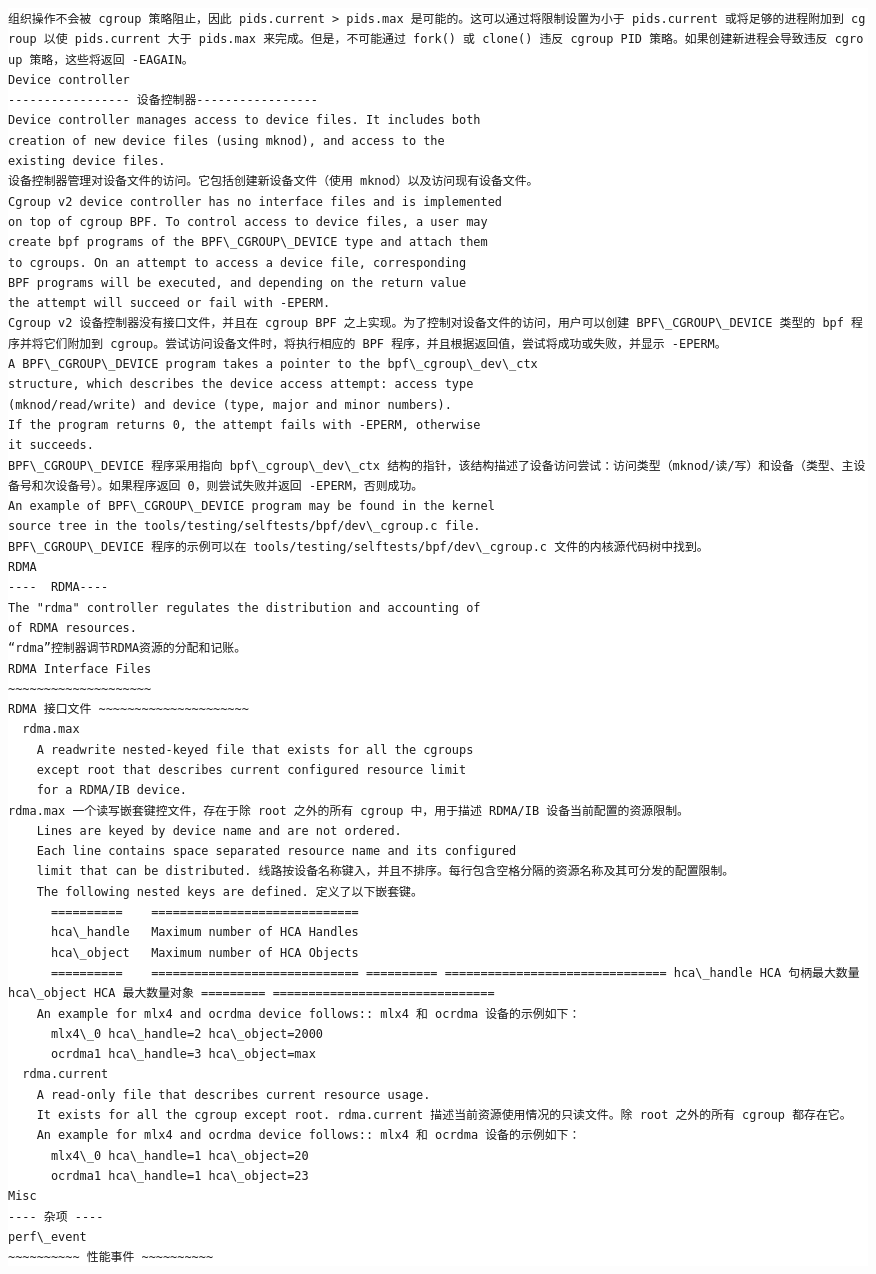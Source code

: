 ~~~~~~~~~~~~~~~~~~~~~ 避免名称冲突~~~~~~~~~~~~~~~~~~~~~  
组织操作不会被 cgroup 策略阻止，因此 pids.current > pids.max 是可能的。这可以通过将限制设置为小于 pids.current 或将足够的进程附加到 cgroup 以使 pids.current 大于 pids.max 来完成。但是，不可能通过 fork() 或 clone() 违反 cgroup PID 策略。如果创建新进程会导致违反 cgroup 策略，这些将返回 -EAGAIN。  
Device controller
----------------- 设备控制器-----------------  
Device controller manages access to device files. It includes both
creation of new device files (using mknod), and access to the
existing device files.  
设备控制器管理对设备文件的访问。它包括创建新设备文件（使用 mknod）以及访问现有设备文件。  
Cgroup v2 device controller has no interface files and is implemented
on top of cgroup BPF. To control access to device files, a user may
create bpf programs of the BPF\_CGROUP\_DEVICE type and attach them
to cgroups. On an attempt to access a device file, corresponding
BPF programs will be executed, and depending on the return value
the attempt will succeed or fail with -EPERM.  
Cgroup v2 设备控制器没有接口文件，并且在 cgroup BPF 之上实现。为了控制对设备文件的访问，用户可以创建 BPF\_CGROUP\_DEVICE 类型的 bpf 程序并将它们附加到 cgroup。尝试访问设备文件时，将执行相应的 BPF 程序，并且根据返回值，尝试将成功或失败，并显示 -EPERM。  
A BPF\_CGROUP\_DEVICE program takes a pointer to the bpf\_cgroup\_dev\_ctx
structure, which describes the device access attempt: access type
(mknod/read/write) and device (type, major and minor numbers).
If the program returns 0, the attempt fails with -EPERM, otherwise
it succeeds.  
BPF\_CGROUP\_DEVICE 程序采用指向 bpf\_cgroup\_dev\_ctx 结构的指针，该结构描述了设备访问尝试：访问类型（mknod/读/写）和设备（类型、主设备号和次设备号）。如果程序返回 0，则尝试失败并返回 -EPERM，否则成功。  
An example of BPF\_CGROUP\_DEVICE program may be found in the kernel
source tree in the tools/testing/selftests/bpf/dev\_cgroup.c file.  
BPF\_CGROUP\_DEVICE 程序的示例可以在 tools/testing/selftests/bpf/dev\_cgroup.c 文件的内核源代码树中找到。  
RDMA
----  RDMA----  
The "rdma" controller regulates the distribution and accounting of
of RDMA resources.  
“rdma”控制器调节RDMA资源的分配和记账。  
RDMA Interface Files
~~~~~~~~~~~~~~~~~~~~  
RDMA 接口文件 ~~~~~~~~~~~~~~~~~~~~~  
  rdma.max
	A readwrite nested-keyed file that exists for all the cgroups
	except root that describes current configured resource limit
	for a RDMA/IB device.  
rdma.max 一个读写嵌套键控文件，存在于除 root 之外的所有 cgroup 中，用于描述 RDMA/IB 设备当前配置的资源限制。  
	Lines are keyed by device name and are not ordered.
	Each line contains space separated resource name and its configured
	limit that can be distributed. 线路按设备名称键入，并且不排序。每行包含空格分隔的资源名称及其可分发的配置限制。  
	The following nested keys are defined. 定义了以下嵌套键。  
	  ==========	=============================
	  hca\_handle	Maximum number of HCA Handles
	  hca\_object 	Maximum number of HCA Objects
	  ==========	============================= ========== =============================== hca\_handle HCA 句柄最大数量 hca\_object HCA 最大数量对象 ========= ===============================  
	An example for mlx4 and ocrdma device follows:: mlx4 和 ocrdma 设备的示例如下：  
	  mlx4\_0 hca\_handle=2 hca\_object=2000
	  ocrdma1 hca\_handle=3 hca\_object=max  
  rdma.current
	A read-only file that describes current resource usage.
	It exists for all the cgroup except root. rdma.current 描述当前资源使用情况的只读文件。除 root 之外的所有 cgroup 都存在它。  
	An example for mlx4 and ocrdma device follows:: mlx4 和 ocrdma 设备的示例如下：  
	  mlx4\_0 hca\_handle=1 hca\_object=20
	  ocrdma1 hca\_handle=1 hca\_object=23  
Misc
---- 杂项 ----  
perf\_event
~~~~~~~~~~ 性能事件 ~~~~~~~~~~  
~~~~~~~~~~~~~~~~~~~~~
